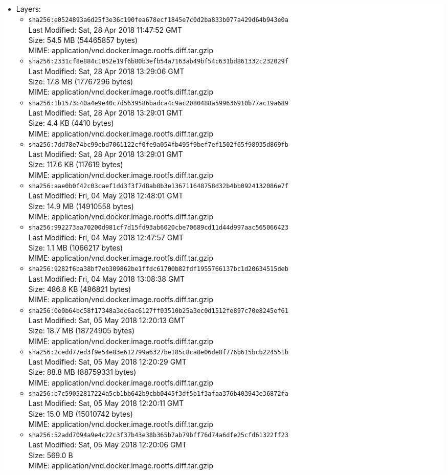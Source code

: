 -	Layers:
	-	`sha256:e0524893a6d25f3e36c190fea678ecf1845e7c0d2ba833b077a429d64b943e0a`  
		Last Modified: Sat, 28 Apr 2018 11:47:52 GMT  
		Size: 54.5 MB (54465857 bytes)  
		MIME: application/vnd.docker.image.rootfs.diff.tar.gzip
	-	`sha256:2331cf8e884c1052e19f6b80b3efb54a7163ab49bf54c631bd861332c232029f`  
		Last Modified: Sat, 28 Apr 2018 13:29:06 GMT  
		Size: 17.8 MB (17767296 bytes)  
		MIME: application/vnd.docker.image.rootfs.diff.tar.gzip
	-	`sha256:1b1573c40a4e9e40c7d5639586badca4c9ac2080488a599636910b77ac19a689`  
		Last Modified: Sat, 28 Apr 2018 13:29:01 GMT  
		Size: 4.4 KB (4410 bytes)  
		MIME: application/vnd.docker.image.rootfs.diff.tar.gzip
	-	`sha256:7dd78e74bc99cbd7061122cf0fe9a054fb495f9bef7ef1502f65f98935d869fb`  
		Last Modified: Sat, 28 Apr 2018 13:29:01 GMT  
		Size: 117.6 KB (117619 bytes)  
		MIME: application/vnd.docker.image.rootfs.diff.tar.gzip
	-	`sha256:aae0b0f42c03caef1dd3f3f7d8ab8b3e136711648758d32b4bb0924132086e7f`  
		Last Modified: Fri, 04 May 2018 12:48:01 GMT  
		Size: 14.9 MB (14910558 bytes)  
		MIME: application/vnd.docker.image.rootfs.diff.tar.gzip
	-	`sha256:992273aa70200d981cf7d15fd93ab6020cbe70689cd11d44d997aac565066423`  
		Last Modified: Fri, 04 May 2018 12:47:57 GMT  
		Size: 1.1 MB (1066217 bytes)  
		MIME: application/vnd.docker.image.rootfs.diff.tar.gzip
	-	`sha256:9282f6ba38bf7eb309862be1ffdc61700b82fdf1955766137bc1d20634515deb`  
		Last Modified: Fri, 04 May 2018 13:08:38 GMT  
		Size: 486.8 KB (486821 bytes)  
		MIME: application/vnd.docker.image.rootfs.diff.tar.gzip
	-	`sha256:0e0b64bc58f17348a3ec6ac6127ff03510b25a3ec0d1512fe897c70e8245ef61`  
		Last Modified: Sat, 05 May 2018 12:20:13 GMT  
		Size: 18.7 MB (18724905 bytes)  
		MIME: application/vnd.docker.image.rootfs.diff.tar.gzip
	-	`sha256:2cedd77ed3f9e54e83e612799a6327be185c8ca8e06de8f776b615bcb224551b`  
		Last Modified: Sat, 05 May 2018 12:20:29 GMT  
		Size: 88.8 MB (88759331 bytes)  
		MIME: application/vnd.docker.image.rootfs.diff.tar.gzip
	-	`sha256:b7c59052817224a5cb1bb642b9cbb0445f3df5b1f3afaa376b403943e36872fa`  
		Last Modified: Sat, 05 May 2018 12:20:11 GMT  
		Size: 15.0 MB (15010742 bytes)  
		MIME: application/vnd.docker.image.rootfs.diff.tar.gzip
	-	`sha256:52add7094a9e4c22c3f37b43e38b365b7ab79bff76d74a6dfe25cfd61322ff23`  
		Last Modified: Sat, 05 May 2018 12:20:06 GMT  
		Size: 569.0 B  
		MIME: application/vnd.docker.image.rootfs.diff.tar.gzip
